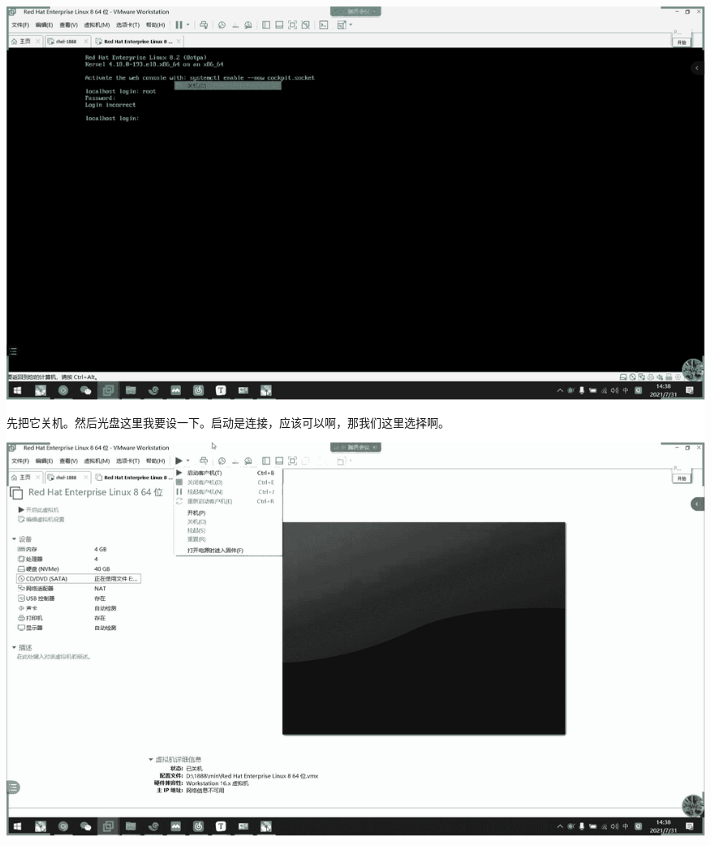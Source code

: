 ![](img/66cfffc820a0ac293c28a666b98ffa76_7.png)

先把它关机。然后光盘这里我要设一下。启动是连接，应该可以啊，那我们这里选择啊。

![](img/66cfffc820a0ac293c28a666b98ffa76_9.png)
